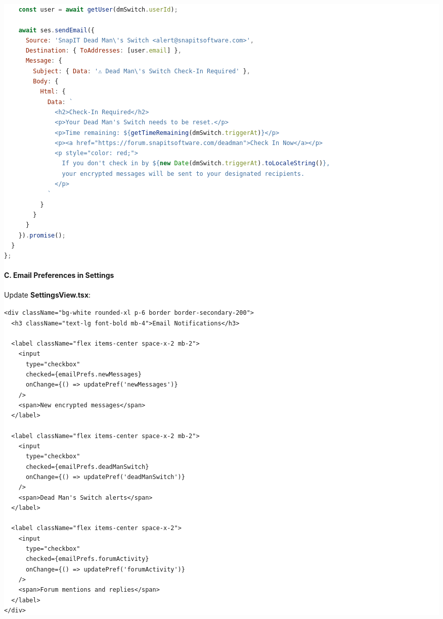 ```javascript
    const user = await getUser(dmSwitch.userId);

    await ses.sendEmail({
      Source: 'SnapIT Dead Man\'s Switch <alert@snapitsoftware.com>',
      Destination: { ToAddresses: [user.email] },
      Message: {
        Subject: { Data: '⚠️ Dead Man\'s Switch Check-In Required' },
        Body: {
          Html: {
            Data: `
              <h2>Check-In Required</h2>
              <p>Your Dead Man's Switch needs to be reset.</p>
              <p>Time remaining: ${getTimeRemaining(dmSwitch.triggerAt)}</p>
              <p><a href="https://forum.snapitsoftware.com/deadman">Check In Now</a></p>
              <p style="color: red;">
                If you don't check in by ${new Date(dmSwitch.triggerAt).toLocaleString()},
                your encrypted messages will be sent to your designated recipients.
              </p>
            `
          }
        }
      }
    }).promise();
  }
};
```

#### C. Email Preferences in Settings
Update **SettingsView.tsx**:
```tsx
<div className="bg-white rounded-xl p-6 border border-secondary-200">
  <h3 className="text-lg font-bold mb-4">Email Notifications</h3>

  <label className="flex items-center space-x-2 mb-2">
    <input
      type="checkbox"
      checked={emailPrefs.newMessages}
      onChange={() => updatePref('newMessages')}
    />
    <span>New encrypted messages</span>
  </label>

  <label className="flex items-center space-x-2 mb-2">
    <input
      type="checkbox"
      checked={emailPrefs.deadManSwitch}
      onChange={() => updatePref('deadManSwitch')}
    />
    <span>Dead Man's Switch alerts</span>
  </label>

  <label className="flex items-center space-x-2">
    <input
      type="checkbox"
      checked={emailPrefs.forumActivity}
      onChange={() => updatePref('forumActivity')}
    />
    <span>Forum mentions and replies</span>
  </label>
</div>
```

